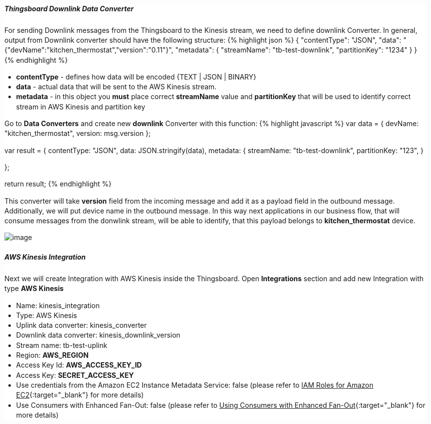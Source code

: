##### Thingsboard Downlink Data Converter
For sending Downlink messages from the Thingsboard to the Kinesis stream, we need to define downlink Converter.
In general, output from Downlink converter should have the following structure:
{% highlight json %}
{
    "contentType": "JSON",
    "data": "{\"devName\":\"kitchen_thermostat\",\"version\":\"0.11\"}",
    "metadata": {
        "streamName": "tb-test-downlink",
        "partitionKey": "1234"
    }
}
{% endhighlight %}

- **contentType** - defines how data will be encoded {TEXT \| JSON \| BINARY}
- **data** - actual data that will be sent to the AWS Kinesis stream. 
- **metadata** - in this object you **must** place correct **streamName** value and **partitionKey** that will be used to identify correct stream in AWS Kinesis and partition key

Go to **Data Converters** and create new **downlink** Converter with this function: 
{% highlight javascript %}
var data = {
    devName: "kitchen_thermostat",
    version: msg.version
};

var result = {
    contentType: "JSON",
    data: JSON.stringify(data),
    metadata: {
        streamName: "tb-test-downlink",
        partitionKey: "123",
    }

};

return result;
{% endhighlight %}

This converter will take **version** field from the incoming message and add it as a payload field in the outbound message. Additionally, we will put device name in the outbound message. In this way next applications in our business flow, that will consume messages from the donwlink stream, will be able to identify, that this payload belongs to **kitchen_thermostat** device.

![image](https://img.tbqa.cloud/user-guide/integrations/aws-kinesis/aws-kinesis-add-downlink-converter.png)

##### AWS Kinesis Integration

Next we will create Integration with AWS Kinesis inside the Thingsboard. Open **Integrations** section and add new Integration with type
**AWS Kinesis**

- Name: kinesis_integration
- Type: AWS Kinesis
- Uplink data converter: kinesis_converter
- Downlink data converter: kinesis_downlink_version
- Stream name: tb-test-uplink
- Region: **AWS_REGION**
- Access Key Id: **AWS_ACCESS_KEY_ID**
- Access Key: **SECRET_ACCESS_KEY**
- Use credentials from the Amazon EC2 Instance Metadata Service: false (please refer to [IAM Roles for Amazon EC2](https://docs.aws.amazon.com/AWSEC2/latest/UserGuide/iam-roles-for-amazon-ec2.html){:target="_blank"} for more details)
- Use Consumers with Enhanced Fan-Out: false (please refer to [Using Consumers with Enhanced Fan-Out](https://docs.aws.amazon.com/streams/latest/dev/introduction-to-enhanced-consumers.html){:target="_blank"} for more details)